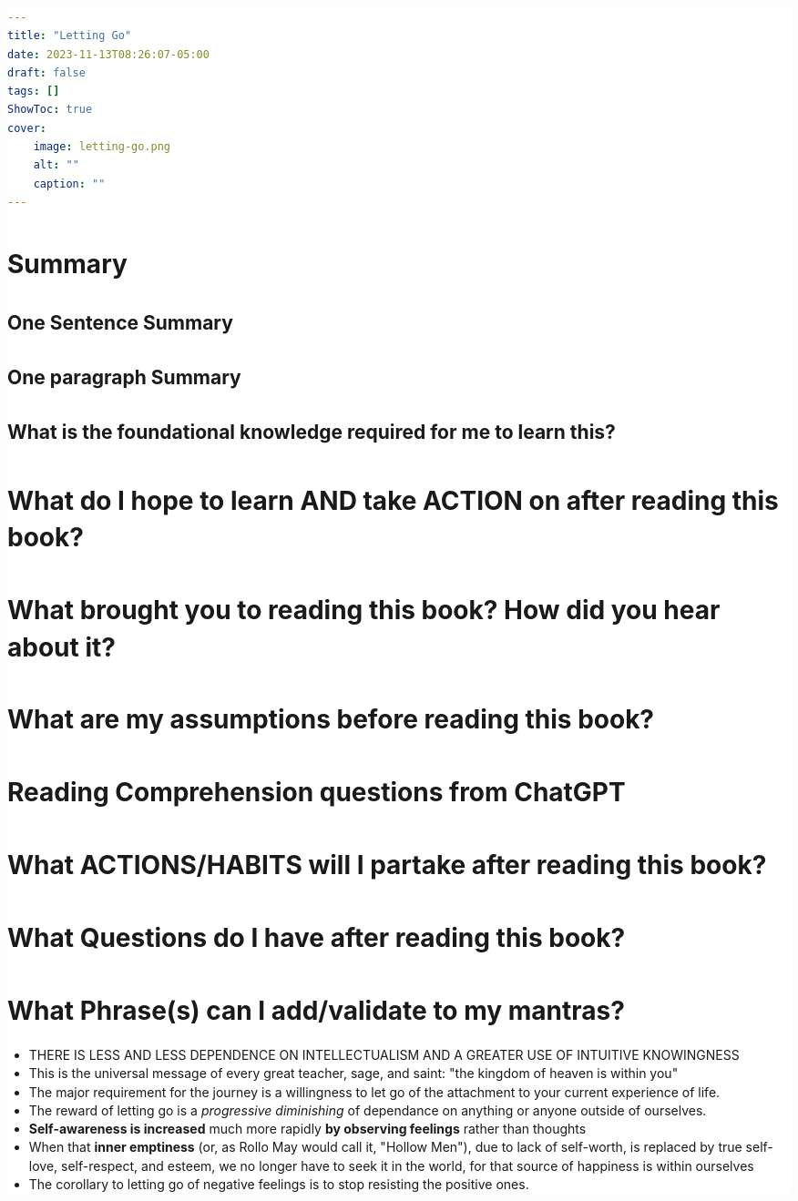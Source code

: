 ```yaml
---
title: "Letting Go"
date: 2023-11-13T08:26:07-05:00
draft: false
tags: []
ShowToc: true
cover:
    image: letting-go.png
    alt: ""
    caption: ""
---
```


# Summary

## One Sentence Summary

## One paragraph Summary

## What is the foundational knowledge required for me to learn this?

# What do I hope to learn AND take ACTION on after reading this book?

# What brought you to reading this book? How did you hear about it?

# What are my assumptions before reading this book?

# Reading Comprehension questions from ChatGPT

# What ACTIONS/HABITS will I partake after reading this book?

# What Questions do I have after reading this book?

# What Phrase(s) can I add/validate to my mantras?
- THERE IS LESS AND LESS DEPENDENCE ON INTELLECTUALISM AND A GREATER USE OF INTUITIVE KNOWINGNESS
- This is the universal message of every great teacher, sage, and saint: "the kingdom of heaven is within you"
- The major requirement for the journey is a willingness to let go of the attachment to your current experience of life.
- The reward of letting go is a *progressive* *diminishing* of dependance on anything or anyone outside of ourselves.
- **Self-awareness is increased** much more rapidly **by observing feelings** rather than thoughts
- When that **inner emptiness** (or, as Rollo May would call it, "Hollow Men"), due to lack of self-worth, is replaced by true self-love, self-respect, and esteem, we no longer have to seek it in the world, for that source of happiness is within ourselves
- The corollary to letting go of negative feelings is to stop resisting the positive ones.